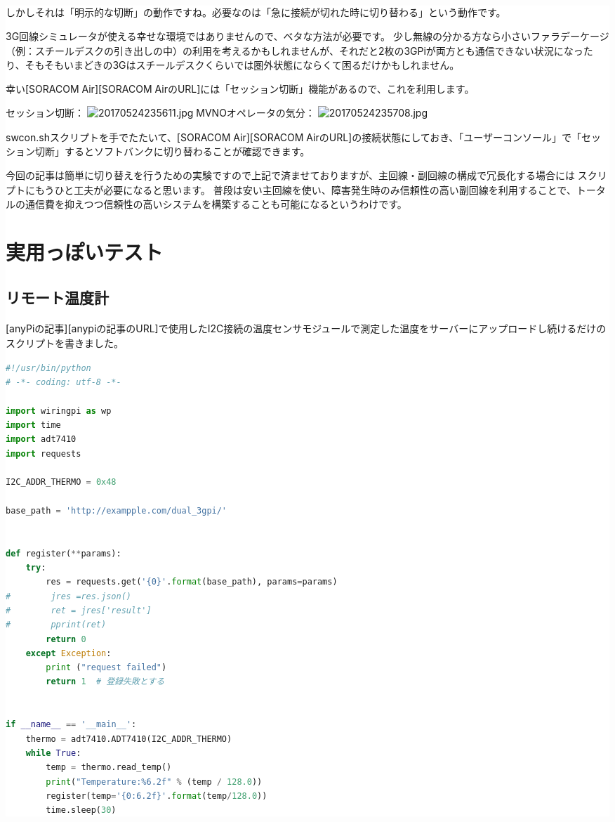 しかしそれは「明示的な切断」の動作ですね。必要なのは「急に接続が切れた時に切り替わる」という動作です。

3G回線シミュレータが使える幸せな環境ではありませんので、ベタな方法が必要です。
少し無線の分かる方なら小さいファラデーケージ（例：スチールデスクの引き出しの中）の利用を考えるかもしれませんが、それだと2枚の3GPiが両方とも通信できない状況になったり、そもそもいまどきの3Gはスチールデスクくらいでは圏外状態にならくて困るだけかもしれません。

幸い[SORACOM Air][SORACOM AirのURL]には「セッション切断」機能があるので、これを利用します。

セッション切断：
![20170524235611.jpg](https://qiita-image-store.s3.amazonaws.com/0/48424/9f1cee11-bb61-90cf-1920-bda051a7e8cb.jpeg)
MVNOオペレータの気分：
![20170524235708.jpg](https://qiita-image-store.s3.amazonaws.com/0/48424/9a614252-a21f-0760-8c9b-3ea69e58da77.jpeg)

swcon.shスクリプトを手でたたいて、[SORACOM Air][SORACOM AirのURL]の接続状態にしておき、「ユーザーコンソール」で「セッション切断」するとソフトバンクに切り替わることが確認できます。

今回の記事は簡単に切り替えを行うための実験ですので上記で済ませておりますが、主回線・副回線の構成で冗長化する場合には
スクリプトにもうひと工夫が必要になると思います。
普段は安い主回線を使い、障害発生時のみ信頼性の高い副回線を利用することで、トータルの通信費を抑えつつ信頼性の高いシステムを構築することも可能になるというわけです。


# 実用っぽいテスト

## リモート温度計

[anyPiの記事][anypiの記事のURL]で使用したI2C接続の温度センサモジュールで測定した温度をサーバーにアップロードし続けるだけのスクリプトを書きました。

```py3:b2.py
#!/usr/bin/python
# -*- coding: utf-8 -*-

import wiringpi as wp
import time
import adt7410
import requests

I2C_ADDR_THERMO = 0x48

base_path = 'http://exampple.com/dual_3gpi/'


def register(**params):
    try:
        res = requests.get('{0}'.format(base_path), params=params)
#        jres =res.json()
#        ret = jres['result']
#        pprint(ret)
        return 0
    except Exception:
        print ("request failed")
        return 1  # 登録失敗とする


if __name__ == '__main__':
    thermo = adt7410.ADT7410(I2C_ADDR_THERMO)
    while True:
        temp = thermo.read_temp()
        print("Temperature:%6.2f" % (temp / 128.0))
        register(temp='{0:6.2f}'.format(temp/128.0))
        time.sleep(30)
```
